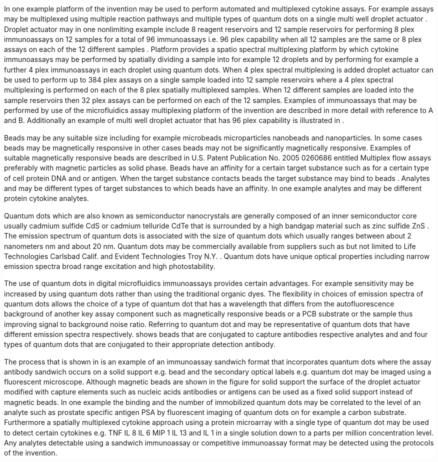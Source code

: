 In one example platform of the invention may be used to perform automated and multiplexed cytokine assays. For example assays may be multiplexed using multiple reaction pathways and multiple types of quantum dots on a single multi well droplet actuator . Droplet actuator may in one nonlimiting example include 8 reagent reservoirs and 12 sample reservoirs for performing 8 plex immunoassays on 12 samples for a total of 96 immunoassays i.e. 96 plex capability when all 12 samples are the same or 8 plex assays on each of the 12 different samples . Platform provides a spatio spectral multiplexing platform by which cytokine immunoassays may be performed by spatially dividing a sample into for example 12 droplets and by performing for example a further 4 plex immunoassays in each droplet using quantum dots. When 4 plex spectral multiplexing is added droplet actuator can be used to perform up to 384 plex assays on a single sample loaded into 12 sample reservoirs where a 4 plex spectral multiplexing is performed on each of the 8 plex spatially multiplexed samples. When 12 different samples are loaded into the sample reservoirs then 32 plex assays can be performed on each of the 12 samples. Examples of immunoassays that may be performed by use of the microfluidics assay multiplexing platform of the invention are described in more detail with reference to A and B. Additionally an example of multi well droplet actuator that has 96 plex capability is illustrated in .

Beads may be any suitable size including for example microbeads microparticles nanobeads and nanoparticles. In some cases beads may be magnetically responsive in other cases beads may not be significantly magnetically responsive. Examples of suitable magnetically responsive beads are described in U.S. Patent Publication No. 2005 0260686 entitled Multiplex flow assays preferably with magnetic particles as solid phase. Beads have an affinity for a certain target substance such as for a certain type of cell protein DNA and or antigen. When the target substance contacts beads the target substance may bind to beads . Analytes and may be different types of target substances to which beads have an affinity. In one example analytes and may be different protein cytokine analytes.

Quantum dots which are also known as semiconductor nanocrystals are generally composed of an inner semiconductor core usually cadmium sulfide CdS or cadmium telluride CdTe that is surrounded by a high bandgap material such as zinc sulfide ZnS . The emission spectrum of quantum dots is associated with the size of quantum dots which usually ranges between about 2 nanometers nm and about 20 nm. Quantum dots may be commercially available from suppliers such as but not limited to Life Technologies Carlsbad Calif. and Evident Technologies Troy N.Y. . Quantum dots have unique optical properties including narrow emission spectra broad range excitation and high photostability.

The use of quantum dots in digital microfluidics immunoassays provides certain advantages. For example sensitivity may be increased by using quantum dots rather than using the traditional organic dyes. The flexibility in choices of emission spectra of quantum dots allows the choice of a type of quantum dot that has a wavelength that differs from the autofluorescence background of another key assay component such as magnetically responsive beads or a PCB substrate or the sample thus improving signal to background noise ratio. Referring to quantum dot and may be representative of quantum dots that have different emission spectra respectively. shows beads that are conjugated to capture antibodies respective analytes and and four types of quantum dots that are conjugated to their appropriate detection antibody.

The process that is shown in is an example of an immunoassay sandwich format that incorporates quantum dots where the assay antibody sandwich occurs on a solid support e.g. bead and the secondary optical labels e.g. quantum dot may be imaged using a fluorescent microscope. Although magnetic beads are shown in the figure for solid support the surface of the droplet actuator modified with capture elements such as nucleic acids antibodies or antigens can be used as a fixed solid support instead of magnetic beads. In one example the binding and the number of immobilized quantum dots may be correlated to the level of an analyte such as prostate specific antigen PSA by fluorescent imaging of quantum dots on for example a carbon substrate. Furthermore a spatially multiplexed cytokine approach using a protein microarray with a single type of quantum dot may be used to detect certain cytokines e.g. TNF IL 8 IL 6 MIP 1 IL 13 and IL 1 in a single solution down to a parts per million concentration level. Any analytes detectable using a sandwich immunoassay or competitive immunoassay format may be detected using the protocols of the invention.
